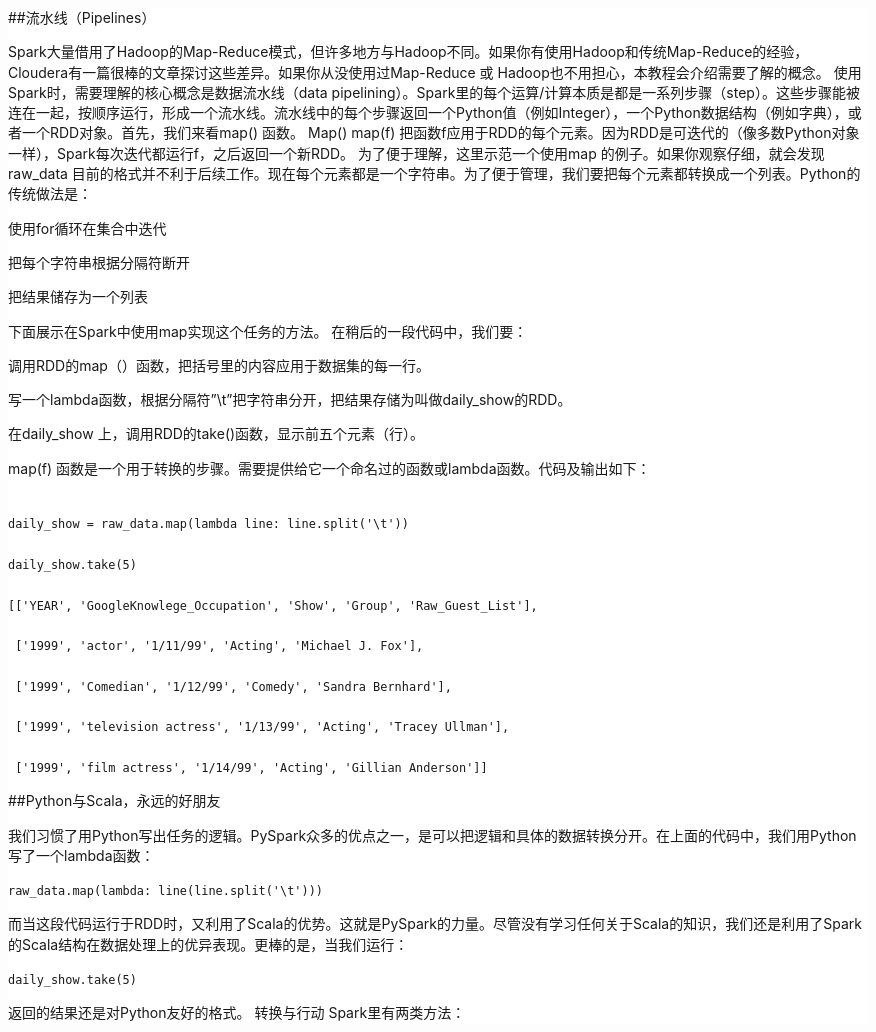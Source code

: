 ##流水线（Pipelines）

Spark大量借用了Hadoop的Map-Reduce模式，但许多地方与Hadoop不同。如果你有使用Hadoop和传统Map-Reduce的经验，Cloudera有一篇很棒的文章探讨这些差异。如果你从没使用过Map-Reduce 或 Hadoop也不用担心，本教程会介绍需要了解的概念。
使用Spark时，需要理解的核心概念是数据流水线（data pipelining）。Spark里的每个运算/计算本质是都是一系列步骤（step）。这些步骤能被连在一起，按顺序运行，形成一个流水线。流水线中的每个步骤返回一个Python值（例如Integer），一个Python数据结构（例如字典），或者一个RDD对象。首先，我们来看map() 函数。
Map()
map(f) 把函数f应用于RDD的每个元素。因为RDD是可迭代的（像多数Python对象一样），Spark每次迭代都运行f，之后返回一个新RDD。
为了便于理解，这里示范一个使用map 的例子。如果你观察仔细，就会发现 raw_data 目前的格式并不利于后续工作。现在每个元素都是一个字符串。为了便于管理，我们要把每个元素都转换成一个列表。Python的传统做法是：

使用for循环在集合中迭代

把每个字符串根据分隔符断开

把结果储存为一个列表

下面展示在Spark中使用map实现这个任务的方法。
在稍后的一段代码中，我们要：

调用RDD的map（）函数，把括号里的内容应用于数据集的每一行。

写一个lambda函数，根据分隔符”\t”把字符串分开，把结果存储为叫做daily_show的RDD。

在daily_show 上，调用RDD的take()函数，显示前五个元素（行）。

map(f) 函数是一个用于转换的步骤。需要提供给它一个命名过的函数或lambda函数。代码及输出如下：
```

daily_show = raw_data.map(lambda line: line.split('\t'))

daily_show.take(5)

[['YEAR', 'GoogleKnowlege_Occupation', 'Show', 'Group', 'Raw_Guest_List'],

 ['1999', 'actor', '1/11/99', 'Acting', 'Michael J. Fox'],

 ['1999', 'Comedian', '1/12/99', 'Comedy', 'Sandra Bernhard'],

 ['1999', 'television actress', '1/13/99', 'Acting', 'Tracey Ullman'],

 ['1999', 'film actress', '1/14/99', 'Acting', 'Gillian Anderson']]
 ```
 
##Python与Scala，永远的好朋友

我们习惯了用Python写出任务的逻辑。PySpark众多的优点之一，是可以把逻辑和具体的数据转换分开。在上面的代码中，我们用Python写了一个lambda函数：

```
raw_data.map(lambda: line(line.split('\t')))
```
而当这段代码运行于RDD时，又利用了Scala的优势。这就是PySpark的力量。尽管没有学习任何关于Scala的知识，我们还是利用了Spark的Scala结构在数据处理上的优异表现。更棒的是，当我们运行：
```
daily_show.take(5)
```
返回的结果还是对Python友好的格式。
转换与行动
Spark里有两类方法：
